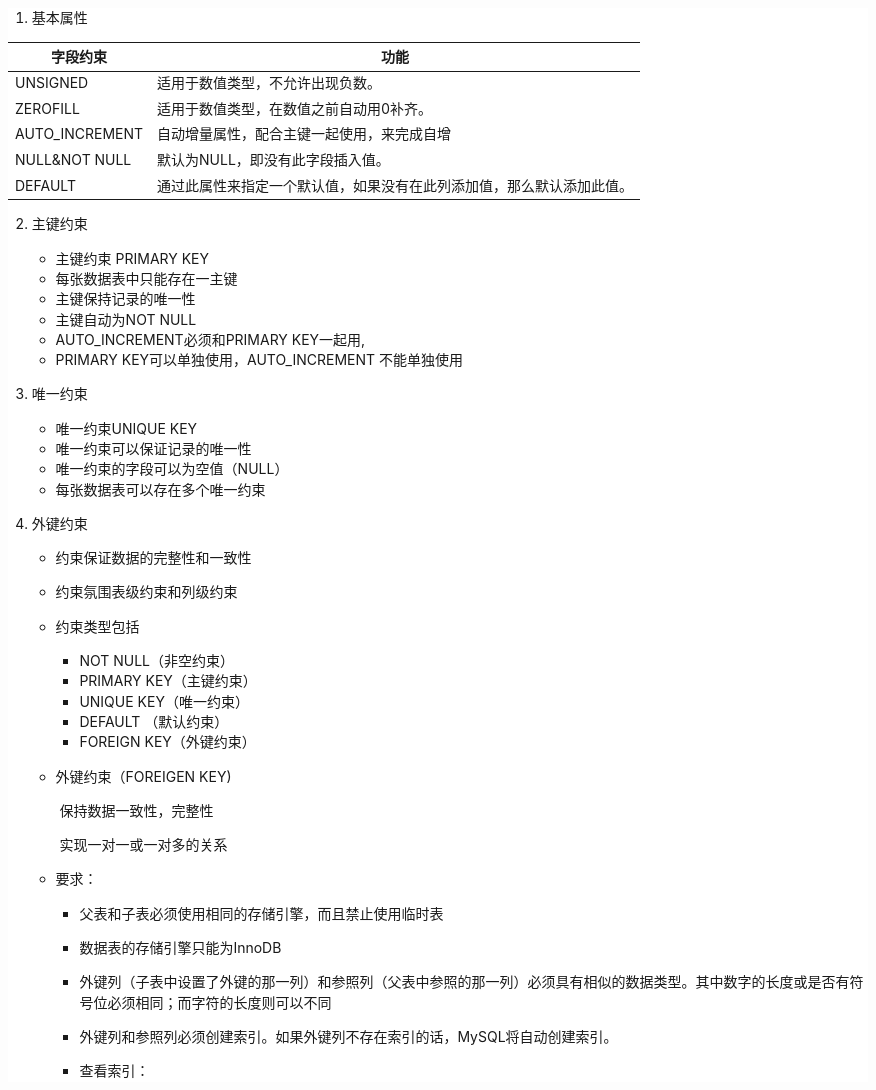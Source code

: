 1. 基本属性

| 字段约束       | 功能                                                         |
| -------------- | ------------------------------------------------------------ |
| UNSIGNED       | 适用于数值类型，不允许出现负数。                             |
| ZEROFILL       | 适用于数值类型，在数值之前自动用0补齐。                      |
| AUTO_INCREMENT | 自动增量属性，配合主键一起使用，来完成自增                   |
| NULL&NOT NULL  | 默认为NULL，即没有此字段插入值。                             |
| DEFAULT        | 通过此属性来指定一个默认值，如果没有在此列添加值，那么默认添加此值。 |

2. 主键约束
   * 主键约束 PRIMARY KEY
   * 每张数据表中只能存在一主键
   * 主键保持记录的唯一性
   * 主键自动为NOT NULL
   * AUTO_INCREMENT必须和PRIMARY KEY一起用,
   * PRIMARY KEY可以单独使用，AUTO_INCREMENT 不能单独使用
   
3. 唯一约束
   * 唯一约束UNIQUE KEY
   * 唯一约束可以保证记录的唯一性
   * 唯一约束的字段可以为空值（NULL）
   * 每张数据表可以存在多个唯一约束
   
4. 外键约束

   * 约束保证数据的完整性和一致性

   * 约束氛围表级约束和列级约束

   * 约束类型包括

     * NOT NULL（非空约束）
     * PRIMARY KEY（主键约束）
     * UNIQUE KEY（唯一约束）
     * DEFAULT （默认约束）
     * FOREIGN KEY（外键约束）

   * 外键约束（FOREIGEN KEY)

     ​	保持数据一致性，完整性

     ​	实现一对一或一对多的关系

   * 要求：

     * 父表和子表必须使用相同的存储引擎，而且禁止使用临时表

     * 数据表的存储引擎只能为InnoDB

     * 外键列（子表中设置了外键的那一列）和参照列（父表中参照的那一列）必须具有相似的数据类型。其中数字的长度或是否有符号位必须相同；而字符的长度则可以不同

     * 外键列和参照列必须创建索引。如果外键列不存在索引的话，MySQL将自动创建索引。

     * 查看索引：
